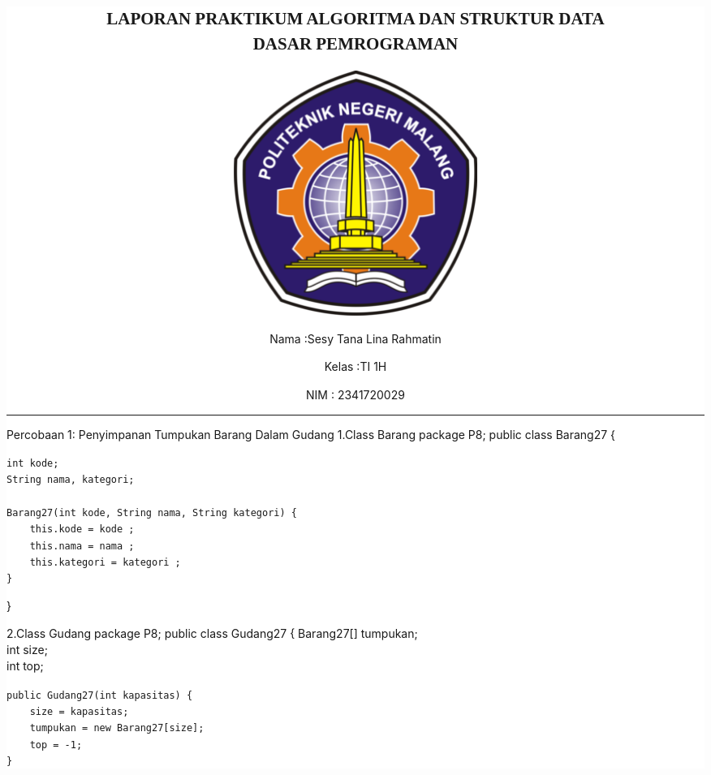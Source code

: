 <h2 style ="font-family: calibri ; text-align: center;"> LAPORAN PRAKTIKUM ALGORITMA DAN STRUKTUR DATA <br> DASAR PEMROGRAMAN</h2>
<p align="center"> 
<img src="logo.png" width="300px">

<p align="center">  Nama :Sesy Tana Lina Rahmatin
 <p align="center">  Kelas :TI 1H
 <p align="center">  NIM : 2341720029


-------------------------------------------
Percobaan 1: Penyimpanan Tumpukan Barang Dalam Gudang
1.Class Barang
package P8;
public class Barang27 { 
     
    int kode; 
    String nama, kategori; 
 
    Barang27(int kode, String nama, String kategori) {     
        this.kode = kode ;        
        this.nama = nama ; 
        this.kategori = kategori ; 
    } 
} 

2.Class Gudang
package P8;
public class Gudang27 {
    Barang27[] tumpukan;    
    int size;    
    int top; 

    
    public Gudang27(int kapasitas) {       
        size = kapasitas;        
        tumpukan = new Barang27[size];        
        top = -1; 
    } 
